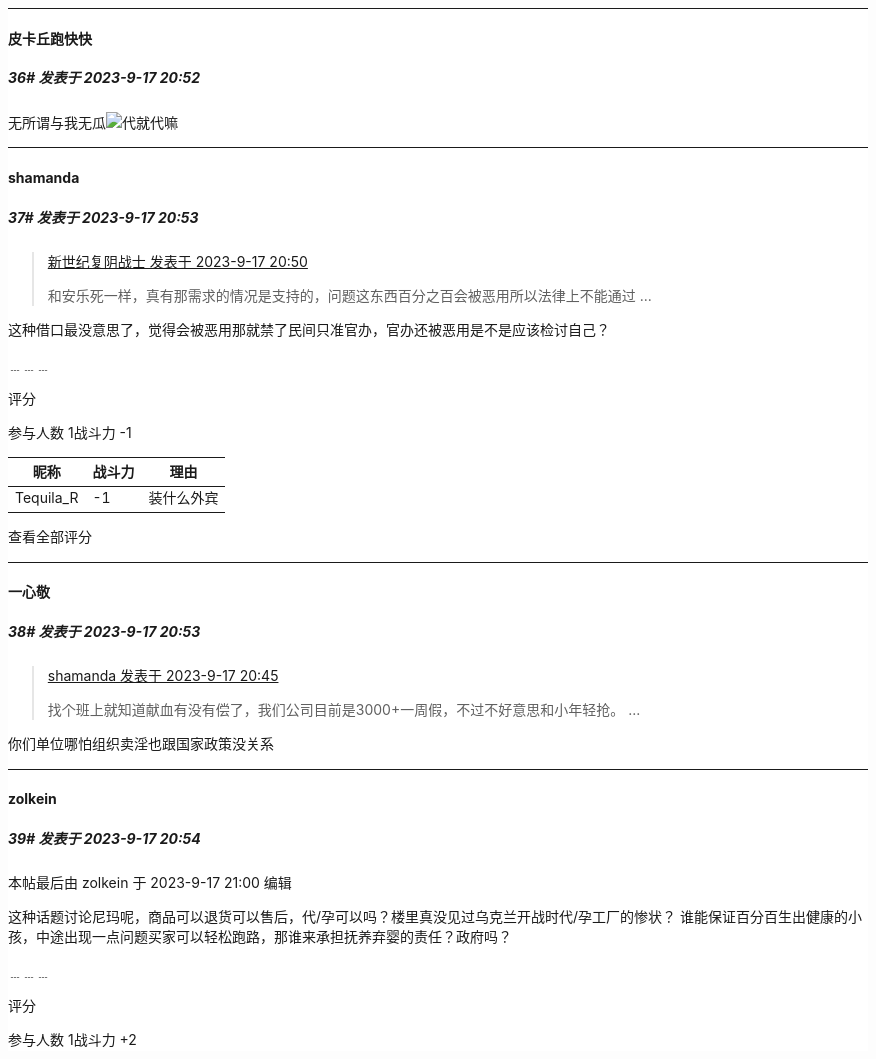 *****

####  皮卡丘跑快快  
##### 36#       发表于 2023-9-17 20:52

无所谓与我无瓜<img src="https://static.saraba1st.com/image/smiley/face2017/037.png" referrerpolicy="no-referrer">代就代嘛

*****

####  shamanda  
##### 37#       发表于 2023-9-17 20:53

<blockquote><a href="httphttps://bbs.saraba1st.com/2b/forum.php?mod=redirect&amp;goto=findpost&amp;pid=62438921&amp;ptid=2153157" target="_blank">新世纪复阴战士 发表于 2023-9-17 20:50</a>

和安乐死一样，真有那需求的情况是支持的，问题这东西百分之百会被恶用所以法律上不能通过 ...</blockquote>
这种借口最没意思了，觉得会被恶用那就禁了民间只准官办，官办还被恶用是不是应该检讨自己？

﹍﹍﹍

评分

 参与人数 1战斗力 -1

|昵称|战斗力|理由|
|----|---|---|
| Tequila_R|-1|装什么外宾|

查看全部评分

*****

####  一心敬  
##### 38#       发表于 2023-9-17 20:53

<blockquote><a href="httphttps://bbs.saraba1st.com/2b/forum.php?mod=redirect&amp;goto=findpost&amp;pid=62438874&amp;ptid=2153157" target="_blank">shamanda 发表于 2023-9-17 20:45</a>

找个班上就知道献血有没有偿了，我们公司目前是3000+一周假，不过不好意思和小年轻抢。 ...</blockquote>
你们单位哪怕组织卖淫也跟国家政策没关系

*****

####  zolkein  
##### 39#       发表于 2023-9-17 20:54

 本帖最后由 zolkein 于 2023-9-17 21:00 编辑 

这种话题讨论尼玛呢，商品可以退货可以售后，代/孕可以吗？楼里真没见过乌克兰开战时代/孕工厂的惨状？
谁能保证百分百生出健康的小孩，中途出现一点问题买家可以轻松跑路，那谁来承担抚养弃婴的责任？政府吗？

﹍﹍﹍

评分

 参与人数 1战斗力 +2
